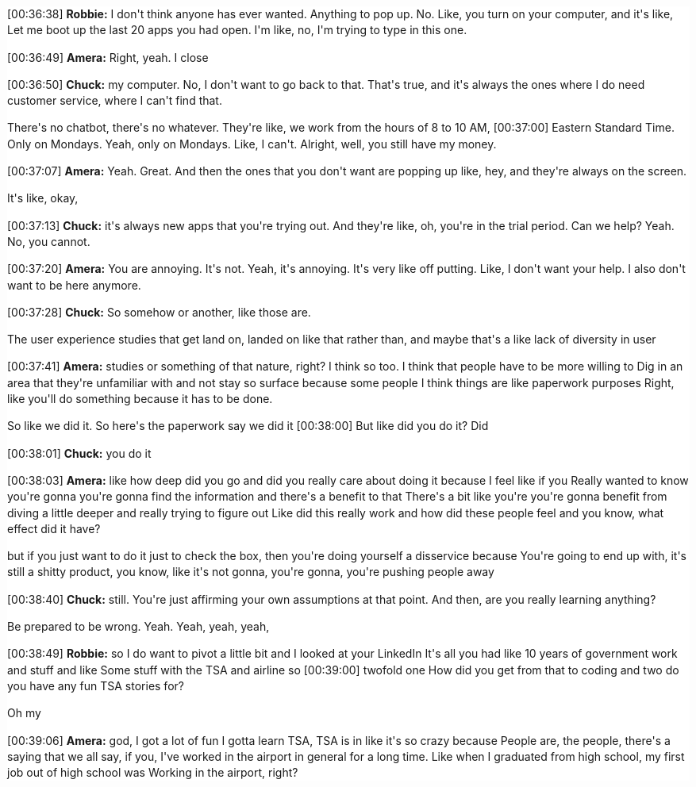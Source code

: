 [00:36:38] **Robbie:** I don't think anyone has ever wanted. Anything to pop up. No. Like, you turn on your computer, and it's like, Let me boot up the last 20 apps you had open. I'm like, no, I'm trying to type in this one.

[00:36:49] **Amera:** Right, yeah. I close

[00:36:50] **Chuck:** my computer. No, I don't want to go back to that. That's true, and it's always the ones where I do need customer service, where I can't find that.

There's no chatbot, there's no whatever. They're like, we work from the hours of 8 to 10 AM, [00:37:00] Eastern Standard Time. Only on Mondays. Yeah, only on Mondays. Like, I can't. Alright, well, you still have my money.

[00:37:07] **Amera:** Yeah. Great. And then the ones that you don't want are popping up like, hey, and they're always on the screen.

It's like, okay,

[00:37:13] **Chuck:** it's always new apps that you're trying out. And they're like, oh, you're in the trial period. Can we help? Yeah. No, you cannot.

[00:37:20] **Amera:** You are annoying. It's not. Yeah, it's annoying. It's very like off putting. Like, I don't want your help. I also don't want to be here anymore.

[00:37:28] **Chuck:** So somehow or another, like those are.

The user experience studies that get land on, landed on like that rather than, and maybe that's a like lack of diversity in user

[00:37:41] **Amera:** studies or something of that nature, right? I think so too. I think that people have to be more willing to Dig in an area that they're unfamiliar with and not stay so surface because some people I think things are like paperwork purposes Right, like you'll do something because it has to be done.

So like we did it. So here's the paperwork say we did it [00:38:00] But like did you do it? Did

[00:38:01] **Chuck:** you do it

[00:38:03] **Amera:** like how deep did you go and did you really care about doing it because I feel like if you Really wanted to know you're gonna you're gonna find the information and there's a benefit to that There's a bit like you're you're gonna benefit from diving a little deeper and really trying to figure out Like did this really work and how did these people feel and you know, what effect did it have?

but if you just want to do it just to check the box, then you're doing yourself a disservice because You're going to end up with, it's still a shitty product, you know, like it's not gonna, you're gonna, you're pushing people away

[00:38:40] **Chuck:** still. You're just affirming your own assumptions at that point. And then, are you really learning anything?

Be prepared to be wrong. Yeah. Yeah, yeah, yeah,

[00:38:49] **Robbie:** so I do want to pivot a little bit and I looked at your LinkedIn It's all you had like 10 years of government work and stuff and like Some stuff with the TSA and airline so [00:39:00] twofold one How did you get from that to coding and two do you have any fun TSA stories for?

Oh my

[00:39:06] **Amera:** god, I got a lot of fun I gotta learn TSA, TSA is in like it's so crazy because People are, the people, there's a saying that we all say, if you, I've worked in the airport in general for a long time. Like when I graduated from high school, my first job out of high school was Working in the airport, right?
